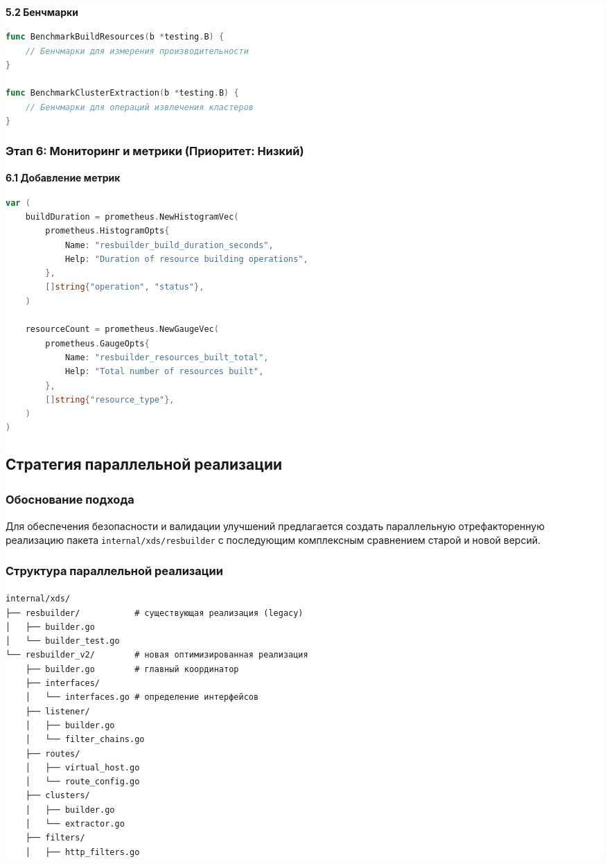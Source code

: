 **5.2 Бенчмарки**
```go
func BenchmarkBuildResources(b *testing.B) {
    // Бенчмарки для измерения производительности
}

func BenchmarkClusterExtraction(b *testing.B) {
    // Бенчмарки для операций извлечения кластеров
}
```

### Этап 6: Мониторинг и метрики (Приоритет: Низкий)

**6.1 Добавление метрик**
```go
var (
    buildDuration = prometheus.NewHistogramVec(
        prometheus.HistogramOpts{
            Name: "resbuilder_build_duration_seconds",
            Help: "Duration of resource building operations",
        },
        []string{"operation", "status"},
    )
    
    resourceCount = prometheus.NewGaugeVec(
        prometheus.GaugeOpts{
            Name: "resbuilder_resources_built_total",
            Help: "Total number of resources built",
        },
        []string{"resource_type"},
    )
)
```

## Стратегия параллельной реализации

### Обоснование подхода

Для обеспечения безопасности и валидации улучшений предлагается создать параллельную отрефакторенную реализацию пакета `internal/xds/resbuilder` с последующим комплексным сравнением старой и новой версий.

### Структура параллельной реализации

```
internal/xds/
├── resbuilder/           # существующая реализация (legacy)
│   ├── builder.go
│   └── builder_test.go
└── resbuilder_v2/        # новая оптимизированная реализация
    ├── builder.go        # главный координатор
    ├── interfaces/       
    │   └── interfaces.go # определение интерфейсов
    ├── listener/         
    │   ├── builder.go    
    │   └── filter_chains.go
    ├── routes/
    │   ├── virtual_host.go
    │   └── route_config.go
    ├── clusters/
    │   ├── builder.go    
    │   └── extractor.go  
    ├── filters/
    │   ├── http_filters.go
```
